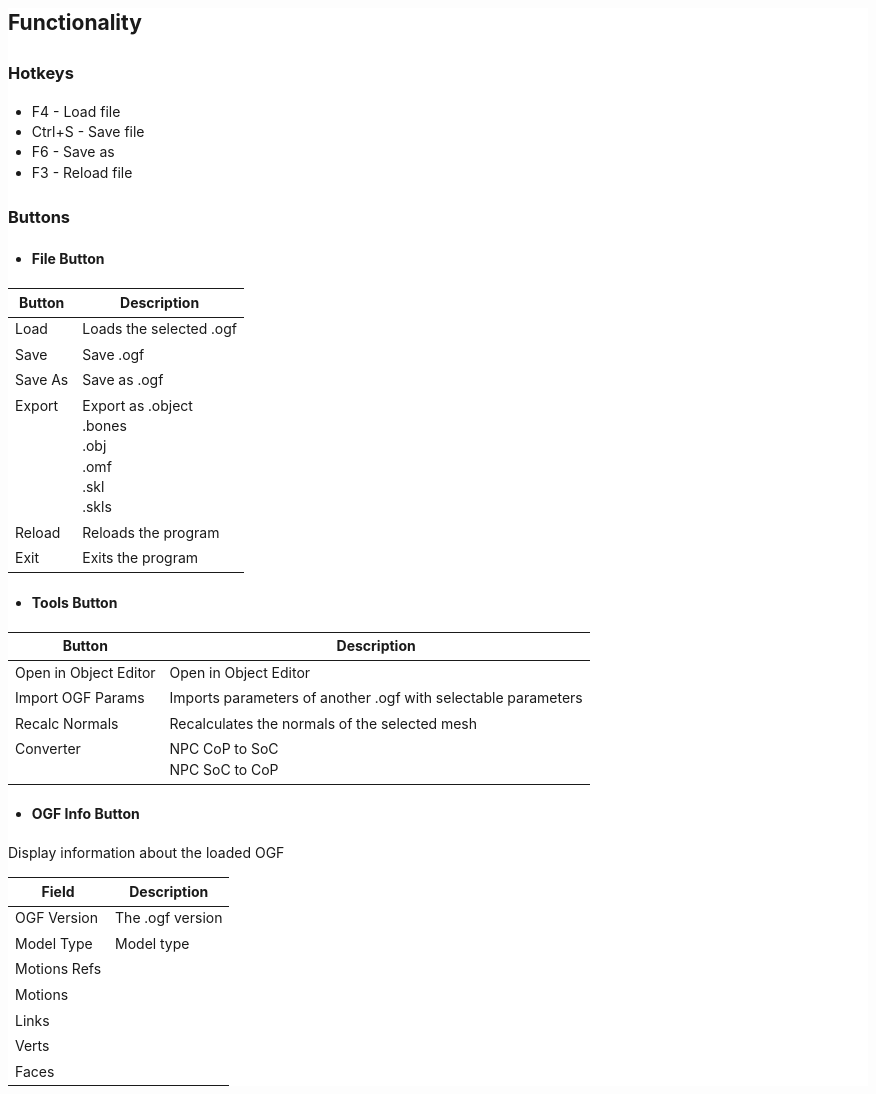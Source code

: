 ## Functionality

### Hotkeys

- F4 - Load file
- Ctrl+S - Save file
- F6 - Save as
- F3 - Reload file

### Buttons

- #### File Button

| Button | Description |
---|---|
| Load | Loads the selected .ogf |
| Save | Save .ogf |
| Save As | Save as .ogf |
| Export | Export as .object<br> .bones<br> .obj<br> .omf<br> .skl<br> .skls<br> |
| Reload | Reloads the program |
| Exit | Exits the program |

- #### Tools Button

| Button | Description |
---|---|
| Open in Object Editor | Open  in Object Editor |
| Import OGF Params | Imports parameters of another .ogf with selectable parameters |
| Recalc Normals | Recalculates the normals of the selected mesh |
| Converter | NPC CoP to SoC<br> NPC SoC to CoP<br> |

- #### OGF Info Button

Display information about the loaded OGF

| Field | Description |
---|---|
| OGF Version | The .ogf version |
| Model Type | Model type |
| Motions Refs |  |
| Motions |  |
| Links |  |
| Verts |  |
| Faces |  |
